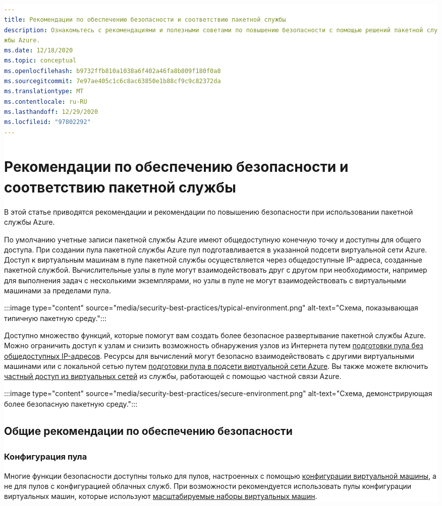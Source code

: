 ```yaml
---
title: Рекомендации по обеспечению безопасности и соответствию пакетной службы
description: Ознакомьтесь с рекомендациями и полезными советами по повышению безопасности с помощью решений пакетной службы Azure.
ms.date: 12/18/2020
ms.topic: conceptual
ms.openlocfilehash: b9732ffb810a1038a6f402a46fa8b809f180f0a8
ms.sourcegitcommit: 7e97ae405c1c6c8ac63850e1b88cf9c9c82372da
ms.translationtype: MT
ms.contentlocale: ru-RU
ms.lasthandoff: 12/29/2020
ms.locfileid: "97802292"
---
```

# <a name="batch-security-and-compliance-best-practices"></a>Рекомендации по обеспечению безопасности и соответствию пакетной службы

В этой статье приводятся рекомендации и рекомендации по повышению безопасности при использовании пакетной службы Azure.

По умолчанию учетные записи пакетной службы Azure имеют общедоступную конечную точку и доступны для общего доступа. При создании пула пакетной службы Azure пул подготавливается в указанной подсети виртуальной сети Azure. Доступ к виртуальным машинам в пуле пакетной службы осуществляется через общедоступные IP-адреса, созданные пакетной службой. Вычислительные узлы в пуле могут взаимодействовать друг с другом при необходимости, например для выполнения задач с несколькими экземплярами, но узлы в пуле не могут взаимодействовать с виртуальными машинами за пределами пула.

:::image type="content" source="media/security-best-practices/typical-environment.png" alt-text="Схема, показывающая типичную пакетную среду.":::

Доступно множество функций, которые помогут вам создать более безопасное развертывание пакетной службы Azure. Можно ограничить доступ к узлам и снизить возможность обнаружения узлов из Интернета путем [подготовки пула без общедоступных IP-адресов](batch-pool-no-public-ip-address.md). Ресурсы для вычислений могут безопасно взаимодействовать с другими виртуальными машинами или с локальной сетью путем [подготовки пула в подсети виртуальной сети Azure](batch-virtual-network.md). Вы также можете включить [частный доступ из виртуальных сетей](private-connectivity.md) из службы, работающей с помощью частной связи Azure.

:::image type="content" source="media/security-best-practices/secure-environment.png" alt-text="Схема, демонстрирующая более безопасную пакетную среду.":::

## <a name="general-security-related-best-practices"></a>Общие рекомендации по обеспечению безопасности

### <a name="pool-configuration"></a>Конфигурация пула

Многие функции безопасности доступны только для пулов, настроенных с помощью [конфигурации виртуальной машины](nodes-and-pools.md#configurations), а не для пулов с конфигурацией облачных служб. При возможности рекомендуется использовать пулы конфигурации виртуальных машин, которые используют [масштабируемые наборы виртуальных машин](../virtual-machine-scale-sets/overview.md).
